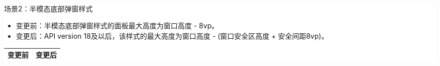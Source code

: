 
场景2：半模态底部弹窗样式

- 变更前：半模态底部弹窗样式的面板最大高度为窗口高度 - 8vp。
- 变更后：API version 18及以后，该样式的最大高度为窗口高度 - (窗口安全区高度 + 安全间距8vp)。

| 变更前 | 变更后 |
|------ |--------|